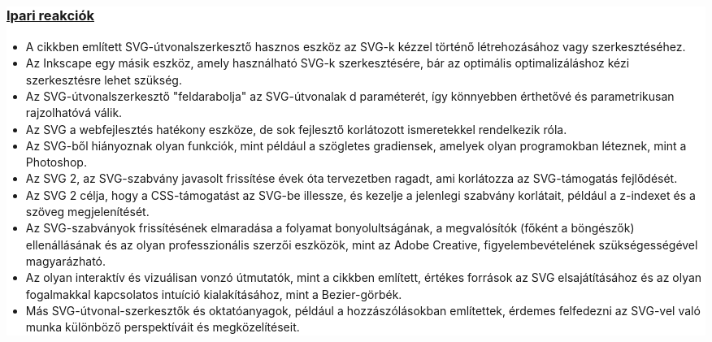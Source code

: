 ### [Ipari reakciók](http://news.ycombinator.com/item?id=36574645)

- A cikkben említett SVG-útvonalszerkesztő hasznos eszköz az SVG-k kézzel történő létrehozásához vagy szerkesztéséhez.
- Az Inkscape egy másik eszköz, amely használható SVG-k szerkesztésére, bár az optimális optimalizáláshoz kézi szerkesztésre lehet szükség.
- Az SVG-útvonalszerkesztő "feldarabolja" az SVG-útvonalak d paraméterét, így könnyebben érthetővé és parametrikusan rajzolhatóvá válik.
- Az SVG a webfejlesztés hatékony eszköze, de sok fejlesztő korlátozott ismeretekkel rendelkezik róla.
- Az SVG-ből hiányoznak olyan funkciók, mint például a szögletes gradiensek, amelyek olyan programokban léteznek, mint a Photoshop.
- Az SVG 2, az SVG-szabvány javasolt frissítése évek óta tervezetben ragadt, ami korlátozza az SVG-támogatás fejlődését.
- Az SVG 2 célja, hogy a CSS-támogatást az SVG-be illessze, és kezelje a jelenlegi szabvány korlátait, például a z-indexet és a szöveg megjelenítését.
- Az SVG-szabványok frissítésének elmaradása a folyamat bonyolultságának, a megvalósítók (főként a böngészők) ellenállásának és az olyan professzionális szerzői eszközök, mint az Adobe Creative, figyelembevételének szükségességével magyarázható.
- Az olyan interaktív és vizuálisan vonzó útmutatók, mint a cikkben említett, értékes források az SVG elsajátításához és az olyan fogalmakkal kapcsolatos intuíció kialakításához, mint a Bezier-görbék.
- Más SVG-útvonal-szerkesztők és oktatóanyagok, például a hozzászólásokban említettek, érdemes felfedezni az SVG-vel való munka különböző perspektíváit és megközelítéseit.
